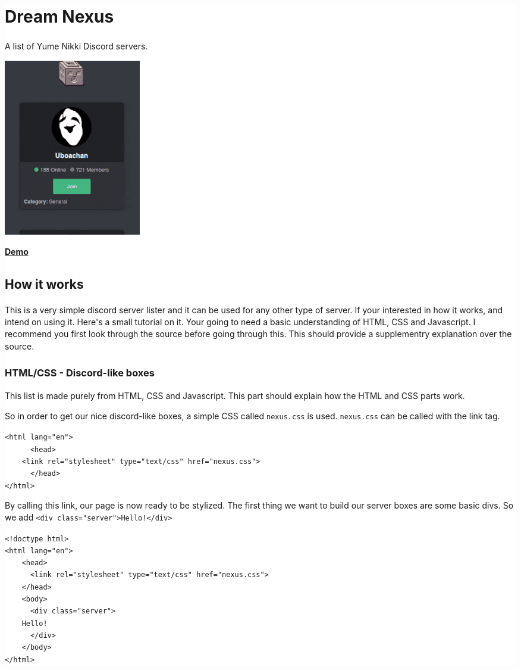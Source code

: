 # Dream Nexus
A list of Yume Nikki Discord servers.

![example](demo.gif)

**[Demo](http://dreamnexus.github.io/)**

## How it works

This is a very simple discord server lister and it can be used for any other type of server. If your interested in how it works, and intend on using it. Here's a small tutorial on it. Your going to need a basic understanding of HTML, CSS and Javascript. I recommend you first look through the source before going through this. This should provide a supplementry explanation over the source.

### HTML/CSS - Discord-like boxes
This list is made purely from HTML, CSS and Javascript. This part should explain how the HTML and CSS parts work.

So in order to get our nice discord-like boxes, a simple CSS called `nexus.css` is used. `nexus.css` can be called with the link tag.

	<html lang="en">
	      <head>		
		<link rel="stylesheet" type="text/css" href="nexus.css">
	      </head>
	</html>

By calling this link, our page is now ready to be stylized.
The first thing we want to build our server boxes are some basic divs.
So we add ```<div class="server">Hello!</div>```

	<!doctype html>
	<html lang="en">
	    <head>
	      <link rel="stylesheet" type="text/css" href="nexus.css">
	    </head>
	    <body>
	      <div class="server">
		Hello!
	      </div>
	    </body>	
	</html>
  